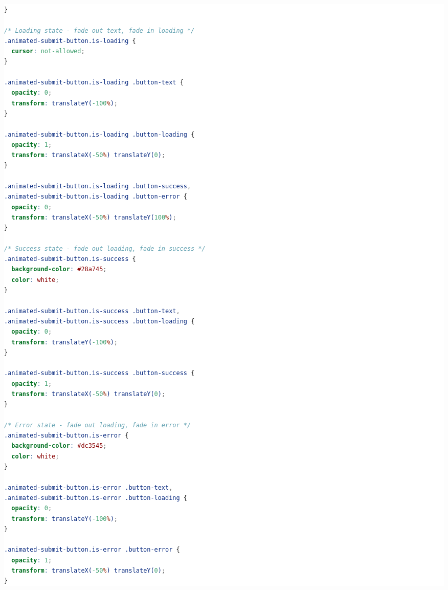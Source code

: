 ```css
}

/* Loading state - fade out text, fade in loading */
.animated-submit-button.is-loading {
  cursor: not-allowed;
}

.animated-submit-button.is-loading .button-text {
  opacity: 0;
  transform: translateY(-100%);
}

.animated-submit-button.is-loading .button-loading {
  opacity: 1;
  transform: translateX(-50%) translateY(0);
}

.animated-submit-button.is-loading .button-success,
.animated-submit-button.is-loading .button-error {
  opacity: 0;
  transform: translateX(-50%) translateY(100%);
}

/* Success state - fade out loading, fade in success */
.animated-submit-button.is-success {
  background-color: #28a745;
  color: white;
}

.animated-submit-button.is-success .button-text,
.animated-submit-button.is-success .button-loading {
  opacity: 0;
  transform: translateY(-100%);
}

.animated-submit-button.is-success .button-success {
  opacity: 1;
  transform: translateX(-50%) translateY(0);
}

/* Error state - fade out loading, fade in error */
.animated-submit-button.is-error {
  background-color: #dc3545;
  color: white;
}

.animated-submit-button.is-error .button-text,
.animated-submit-button.is-error .button-loading {
  opacity: 0;
  transform: translateY(-100%);
}

.animated-submit-button.is-error .button-error {
  opacity: 1;
  transform: translateX(-50%) translateY(0);
}
```
